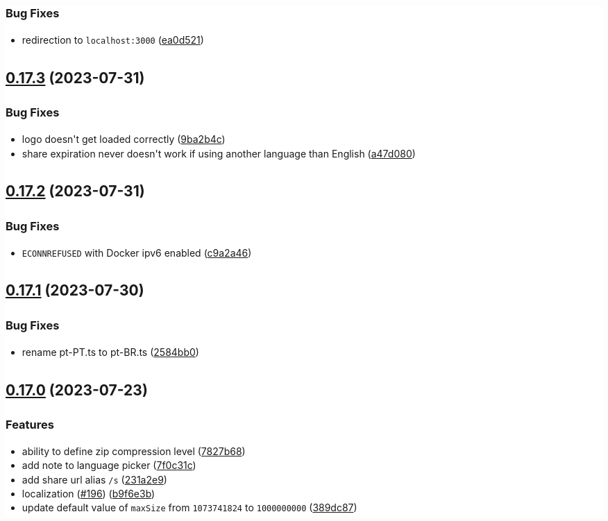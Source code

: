 
### Bug Fixes

* redirection to `localhost:3000` ([ea0d521](https://github.com/antoszka/drop-off/commit/ea0d5216e89346b8d3ef0277b76fdc6302e9de15))

## [0.17.3](https://github.com/antoszka/drop-off/compare/v0.17.2...v0.17.3) (2023-07-31)


### Bug Fixes

* logo doesn't get loaded correctly ([9ba2b4c](https://github.com/antoszka/drop-off/commit/9ba2b4c82cdad9097b33f0451771818c7b972a6b))
* share expiration never doesn't work if using another language than English ([a47d080](https://github.com/antoszka/drop-off/commit/a47d080657e1d08ef06ec7425d8bdafd5a26c24a))

## [0.17.2](https://github.com/antoszka/drop-off/compare/v0.17.1...v0.17.2) (2023-07-31)


### Bug Fixes

* `ECONNREFUSED` with Docker ipv6 enabled ([c9a2a46](https://github.com/antoszka/drop-off/commit/c9a2a469c67d3c3cd08179b44e2bf82208f05177))

## [0.17.1](https://github.com/antoszka/drop-off/compare/v0.17.0...v0.17.1) (2023-07-30)


### Bug Fixes

* rename pt-PT.ts to pt-BR.ts ([2584bb0](https://github.com/antoszka/drop-off/commit/2584bb0d48c761940eafc03d5cd98d47e7a5b0ae))

## [0.17.0](https://github.com/antoszka/drop-off/compare/v0.16.1...v0.17.0) (2023-07-23)


### Features

* ability to define zip compression level ([7827b68](https://github.com/antoszka/drop-off/commit/7827b687fa022e86a2643e7a1951af8c7e80608c))
* add note to language picker ([7f0c31c](https://github.com/antoszka/drop-off/commit/7f0c31c2e09b3ee9aae6c3dfb54fac2f2b1dfe23))
* add share url alias `/s` ([231a2e9](https://github.com/antoszka/drop-off/commit/231a2e95b9734cf4704454e1945698753dbb378b))
* localization ([#196](https://github.com/antoszka/drop-off/issues/196)) ([b9f6e3b](https://github.com/antoszka/drop-off/commit/b9f6e3bd08dcfc050048fba582b35958bc7b6184))
* update default value of `maxSize` from `1073741824` to `1000000000` ([389dc87](https://github.com/antoszka/drop-off/commit/389dc87cac775d916d0cff9b71d3c5ff90bfe916))
